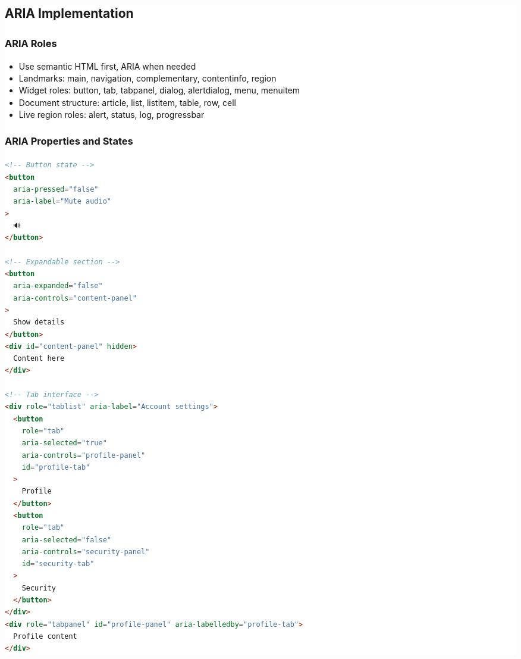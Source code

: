 ```html
```

## ARIA Implementation

### ARIA Roles
- Use semantic HTML first, ARIA when needed
- Landmarks: main, navigation, complementary, contentinfo, region
- Widget roles: button, tab, tabpanel, dialog, alertdialog, menu, menuitem
- Document structure: article, list, listitem, table, row, cell
- Live region roles: alert, status, log, progressbar

### ARIA Properties and States
```html
<!-- Button state -->
<button
  aria-pressed="false"
  aria-label="Mute audio"
>
  🔊
</button>

<!-- Expandable section -->
<button
  aria-expanded="false"
  aria-controls="content-panel"
>
  Show details
</button>
<div id="content-panel" hidden>
  Content here
</div>

<!-- Tab interface -->
<div role="tablist" aria-label="Account settings">
  <button
    role="tab"
    aria-selected="true"
    aria-controls="profile-panel"
    id="profile-tab"
  >
    Profile
  </button>
  <button
    role="tab"
    aria-selected="false"
    aria-controls="security-panel"
    id="security-tab"
  >
    Security
  </button>
</div>
<div role="tabpanel" id="profile-panel" aria-labelledby="profile-tab">
  Profile content
</div>
```
